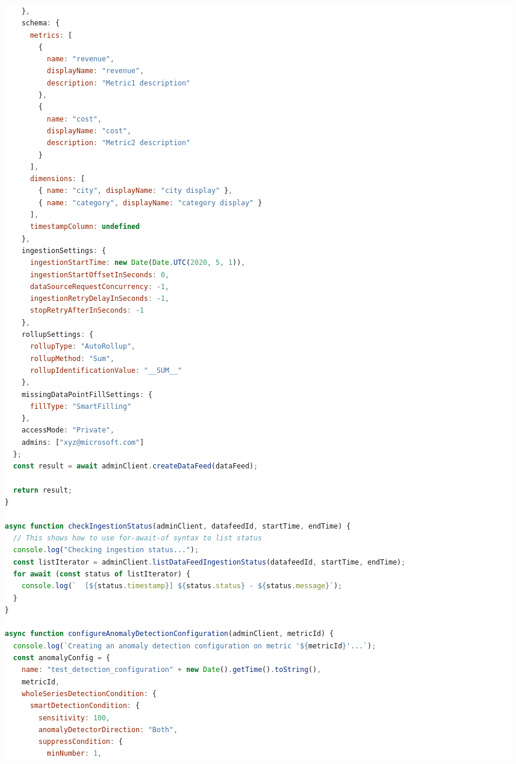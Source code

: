 ```javascript
    },
    schema: {
      metrics: [
        {
          name: "revenue",
          displayName: "revenue",
          description: "Metric1 description"
        },
        {
          name: "cost",
          displayName: "cost",
          description: "Metric2 description"
        }
      ],
      dimensions: [
        { name: "city", displayName: "city display" },
        { name: "category", displayName: "category display" }
      ],
      timestampColumn: undefined
    },
    ingestionSettings: {
      ingestionStartTime: new Date(Date.UTC(2020, 5, 1)),
      ingestionStartOffsetInSeconds: 0,
      dataSourceRequestConcurrency: -1,
      ingestionRetryDelayInSeconds: -1,
      stopRetryAfterInSeconds: -1
    },
    rollupSettings: {
      rollupType: "AutoRollup",
      rollupMethod: "Sum",
      rollupIdentificationValue: "__SUM__"
    },
    missingDataPointFillSettings: {
      fillType: "SmartFilling"
    },
    accessMode: "Private",
    admins: ["xyz@microsoft.com"]
  };
  const result = await adminClient.createDataFeed(dataFeed);

  return result;
}

async function checkIngestionStatus(adminClient, datafeedId, startTime, endTime) {
  // This shows how to use for-await-of syntax to list status
  console.log("Checking ingestion status...");
  const listIterator = adminClient.listDataFeedIngestionStatus(datafeedId, startTime, endTime);
  for await (const status of listIterator) {
    console.log(`  [${status.timestamp}] ${status.status} - ${status.message}`);
  }
}

async function configureAnomalyDetectionConfiguration(adminClient, metricId) {
  console.log(`Creating an anomaly detection configuration on metric '${metricId}'...`);
  const anomalyConfig = {
    name: "test_detection_configuration" + new Date().getTime().toString(),
    metricId,
    wholeSeriesDetectionCondition: {
      smartDetectionCondition: {
        sensitivity: 100,
        anomalyDetectorDirection: "Both",
        suppressCondition: {
          minNumber: 1,
```